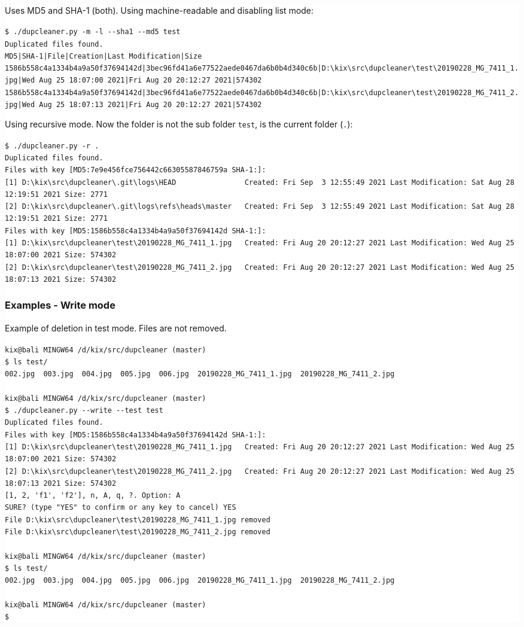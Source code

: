 Uses MD5 and SHA-1 (both). Using machine-readable and disabling list mode:  
  
```  
$ ./dupcleaner.py -m -l --sha1 --md5 test  
Duplicated files found.  
MD5|SHA-1|File|Creation|Last Modification|Size  
1586b558c4a1334b4a9a50f37694142d|3bec96fd41a6e77522aede0467da6b0b4d340c6b|D:\kix\src\dupcleaner\test\20190228_MG_7411_1.jpg|Wed Aug 25 18:07:00 2021|Fri Aug 20 20:12:27 2021|574302  
1586b558c4a1334b4a9a50f37694142d|3bec96fd41a6e77522aede0467da6b0b4d340c6b|D:\kix\src\dupcleaner\test\20190228_MG_7411_2.jpg|Wed Aug 25 18:07:13 2021|Fri Aug 20 20:12:27 2021|574302  
```  
  
Using recursive mode. Now the folder is not the sub folder `test`, is the current folder (`.`):  
```  
$ ./dupcleaner.py -r .  
Duplicated files found.  
Files with key [MD5:7e9e456fce756442c66305587846759a SHA-1:]:  
[1] D:\kix\src\dupcleaner\.git\logs\HEAD                Created: Fri Sep  3 12:55:49 2021 Last Modification: Sat Aug 28 12:19:51 2021 Size: 2771  
[2] D:\kix\src\dupcleaner\.git\logs\refs\heads\master   Created: Fri Sep  3 12:55:49 2021 Last Modification: Sat Aug 28 12:19:51 2021 Size: 2771  
Files with key [MD5:1586b558c4a1334b4a9a50f37694142d SHA-1:]:  
[1] D:\kix\src\dupcleaner\test\20190228_MG_7411_1.jpg   Created: Fri Aug 20 20:12:27 2021 Last Modification: Wed Aug 25 18:07:00 2021 Size: 574302  
[2] D:\kix\src\dupcleaner\test\20190228_MG_7411_2.jpg   Created: Fri Aug 20 20:12:27 2021 Last Modification: Wed Aug 25 18:07:13 2021 Size: 574302  
```  
  
### Examples - Write mode  
  
Example of deletion in test mode. Files are not removed.  
```  
kix@bali MINGW64 /d/kix/src/dupcleaner (master)  
$ ls test/  
002.jpg  003.jpg  004.jpg  005.jpg  006.jpg  20190228_MG_7411_1.jpg  20190228_MG_7411_2.jpg  
  
kix@bali MINGW64 /d/kix/src/dupcleaner (master)  
$ ./dupcleaner.py --write --test test  
Duplicated files found.  
Files with key [MD5:1586b558c4a1334b4a9a50f37694142d SHA-1:]:  
[1] D:\kix\src\dupcleaner\test\20190228_MG_7411_1.jpg   Created: Fri Aug 20 20:12:27 2021 Last Modification: Wed Aug 25 18:07:00 2021 Size: 574302  
[2] D:\kix\src\dupcleaner\test\20190228_MG_7411_2.jpg   Created: Fri Aug 20 20:12:27 2021 Last Modification: Wed Aug 25 18:07:13 2021 Size: 574302  
[1, 2, 'f1', 'f2'], n, A, q, ?. Option: A  
SURE? (type "YES" to confirm or any key to cancel) YES  
File D:\kix\src\dupcleaner\test\20190228_MG_7411_1.jpg removed  
File D:\kix\src\dupcleaner\test\20190228_MG_7411_2.jpg removed  
  
kix@bali MINGW64 /d/kix/src/dupcleaner (master)  
$ ls test/  
002.jpg  003.jpg  004.jpg  005.jpg  006.jpg  20190228_MG_7411_1.jpg  20190228_MG_7411_2.jpg  
  
kix@bali MINGW64 /d/kix/src/dupcleaner (master)  
$  
```  
  